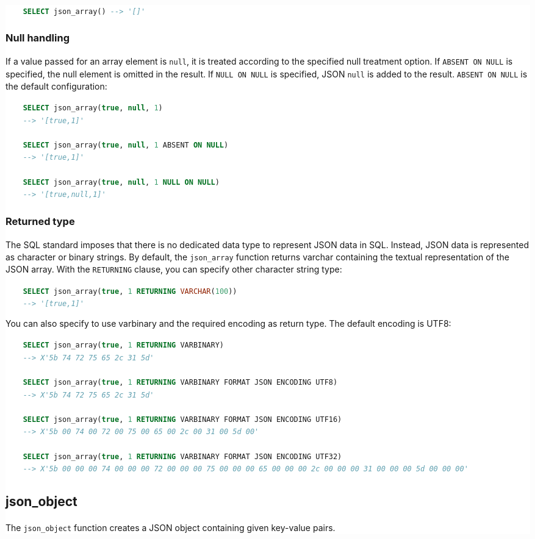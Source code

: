 ```sql
    SELECT json_array() --> '[]'
```
### Null handling

If a value passed for an array element is `null`, it is treated
according to the specified null treatment option. If `ABSENT ON NULL` is
specified, the null element is omitted in the result. If `NULL ON NULL`
is specified, JSON `null` is added to the result. `ABSENT ON NULL` is
the default configuration:
```sql
    SELECT json_array(true, null, 1)
    --> '[true,1]'

    SELECT json_array(true, null, 1 ABSENT ON NULL)
    --> '[true,1]'

    SELECT json_array(true, null, 1 NULL ON NULL)
    --> '[true,null,1]'
```
### Returned type

The SQL standard imposes that there is no dedicated data type to
represent JSON data in SQL. Instead, JSON data is represented as
character or binary strings. By default, the `json_array` function
returns varchar containing the textual representation of the JSON array.
With the `RETURNING` clause, you can specify other character string
type:
```sql
    SELECT json_array(true, 1 RETURNING VARCHAR(100))
    --> '[true,1]'
```

You can also specify to use varbinary and the required encoding as
return type. The default encoding is UTF8:
```sql
    SELECT json_array(true, 1 RETURNING VARBINARY)
    --> X'5b 74 72 75 65 2c 31 5d'

    SELECT json_array(true, 1 RETURNING VARBINARY FORMAT JSON ENCODING UTF8)
    --> X'5b 74 72 75 65 2c 31 5d'

    SELECT json_array(true, 1 RETURNING VARBINARY FORMAT JSON ENCODING UTF16)
    --> X'5b 00 74 00 72 00 75 00 65 00 2c 00 31 00 5d 00'

    SELECT json_array(true, 1 RETURNING VARBINARY FORMAT JSON ENCODING UTF32)
    --> X'5b 00 00 00 74 00 00 00 72 00 00 00 75 00 00 00 65 00 00 00 2c 00 00 00 31 00 00 00 5d 00 00 00'
```
## json_object

The `json_object` function creates a JSON object containing given
key-value pairs.
